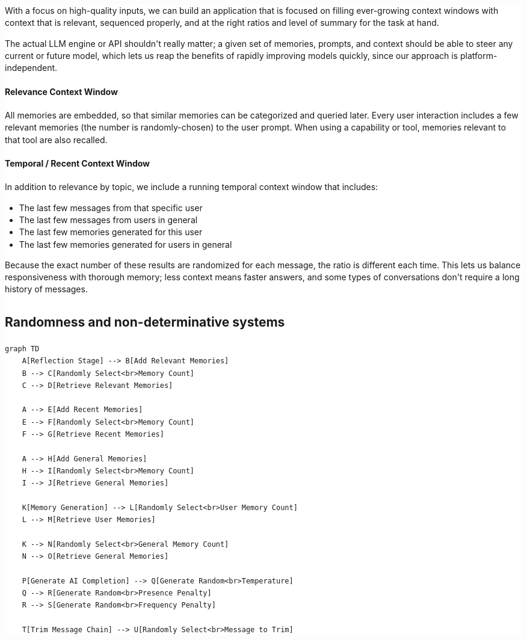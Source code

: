 With a focus on high-quality inputs, we can build an application that is focused on filling ever-growing context windows with context that is relevant, sequenced properly, and at the right ratios and level of summary for the task at hand.

The actual LLM engine or API shouldn't really matter; a given set of memories, prompts, and context should be able to steer any current or future model, which lets us reap the benefits of rapidly improving models quickly, since our approach is platform-independent.

#### Relevance Context Window

All memories are embedded, so that similar memories can be categorized and queried later. Every user interaction includes a few relevant memories (the number is randomly-chosen) to the user prompt. When using a capability or tool, memories relevant to that tool are also recalled.

#### Temporal / Recent Context Window

In addition to relevance by topic, we include a running temporal context window that includes:

- The last few messages from that specific user
- The last few messages from users in general
- The last few memories generated for this user
- The last few memories generated for users in general

Because the exact number of these results are randomized for each message, the ratio is different each time. This lets us balance responsiveness with thorough memory; less context means faster answers, and some types of conversations don't require a long history of messages.

## Randomness and non-determinative systems

```merm
graph TD
    A[Reflection Stage] --> B[Add Relevant Memories]
    B --> C[Randomly Select<br>Memory Count]
    C --> D[Retrieve Relevant Memories]
    
    A --> E[Add Recent Memories]
    E --> F[Randomly Select<br>Memory Count]
    F --> G[Retrieve Recent Memories]
    
    A --> H[Add General Memories]
    H --> I[Randomly Select<br>Memory Count]
    I --> J[Retrieve General Memories]
    
    K[Memory Generation] --> L[Randomly Select<br>User Memory Count]
    L --> M[Retrieve User Memories]
    
    K --> N[Randomly Select<br>General Memory Count]
    N --> O[Retrieve General Memories]
    
    P[Generate AI Completion] --> Q[Generate Random<br>Temperature]
    Q --> R[Generate Random<br>Presence Penalty]
    R --> S[Generate Random<br>Frequency Penalty]
    
    T[Trim Message Chain] --> U[Randomly Select<br>Message to Trim]
```
